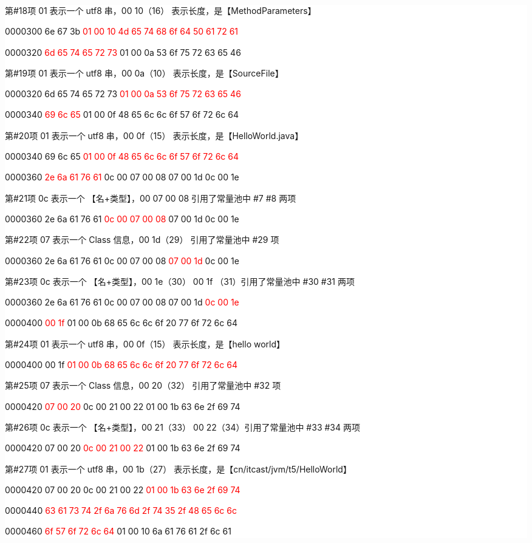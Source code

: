 
第#18项 01 表示一个 utf8 串，00 10（16） 表示长度，是【MethodParameters】 

0000300 6e 67 3b <span style="color: red">01 00 10 4d 65 74 68 6f 64 50 61 72 61</span>

0000320 <span style="color: red">6d 65 74 65 72 73</span> 01 00 0a 53 6f 75 72 63 65 46 



第#19项 01 表示一个 utf8 串，00 0a（10） 表示长度，是【SourceFile】 

0000320 6d 65 74 65 72 73 <span style="color: red">01 00 0a 53 6f 75 72 63 65 46</span> 

0000340 <span style="color: red">69 6c 65</span> 01 00 0f 48 65 6c 6c 6f 57 6f 72 6c 64 



第#20项 01 表示一个 utf8 串，00 0f（15） 表示长度，是【HelloWorld.java】 

0000340 69 6c 65 <span style="color: red">01 00 0f 48 65 6c 6c 6f 57 6f 72 6c 64</span> 

0000360 <span style="color: red">2e 6a 61 76 61</span> 0c 00 07 00 08 07 00 1d 0c 00 1e 



第#21项 0c 表示一个 【名+类型】，00 07 00 08 引用了常量池中 #7 #8 两项 

0000360 2e 6a 61 76 61 <span style="color: red">0c 00 07 00 08</span> 07 00 1d 0c 00 1e 



第#22项 07 表示一个 Class 信息，00 1d（29） 引用了常量池中 #29 项 

0000360 2e 6a 61 76 61 0c 00 07 00 08 <span style="color: red">07 00 1d</span> 0c 00 1e



第#23项 0c 表示一个 【名+类型】，00 1e（30） 00 1f （31）引用了常量池中 #30 #31 两项 

0000360 2e 6a 61 76 61 0c 00 07 00 08 07 00 1d <span style="color: red">0c 00 1e</span> 

0000400 <span style="color: red">00 1f</span> 01 00 0b 68 65 6c 6c 6f 20 77 6f 72 6c 64 



第#24项 01 表示一个 utf8 串，00 0f（15） 表示长度，是【hello world】 

0000400 00 1f <span style="color: red">01 00 0b 68 65 6c 6c 6f 20 77 6f 72 6c 64</span>



第#25项 07 表示一个 Class 信息，00 20（32） 引用了常量池中 #32 项 

0000420 <span style="color: red">07 00 20</span> 0c 00 21 00 22 01 00 1b 63 6e 2f 69 74 



第#26项 0c 表示一个 【名+类型】，00 21（33） 00 22（34）引用了常量池中 #33 #34 两项 

0000420 07 00 20 <span style="color: red">0c 00 21 00 22</span> 01 00 1b 63 6e 2f 69 74 



第#27项 01 表示一个 utf8 串，00 1b（27） 表示长度，是【cn/itcast/jvm/t5/HelloWorld】 

0000420 07 00 20 0c 00 21 00 22 <span style="color: red">01 00 1b 63 6e 2f 69 74</span>

0000440 <span style="color: red">63 61 73 74 2f 6a 76 6d 2f 74 35 2f 48 65 6c 6c</span> 

0000460 <span style="color: red">6f 57 6f 72 6c 64</span> 01 00 10 6a 61 76 61 2f 6c 61 
